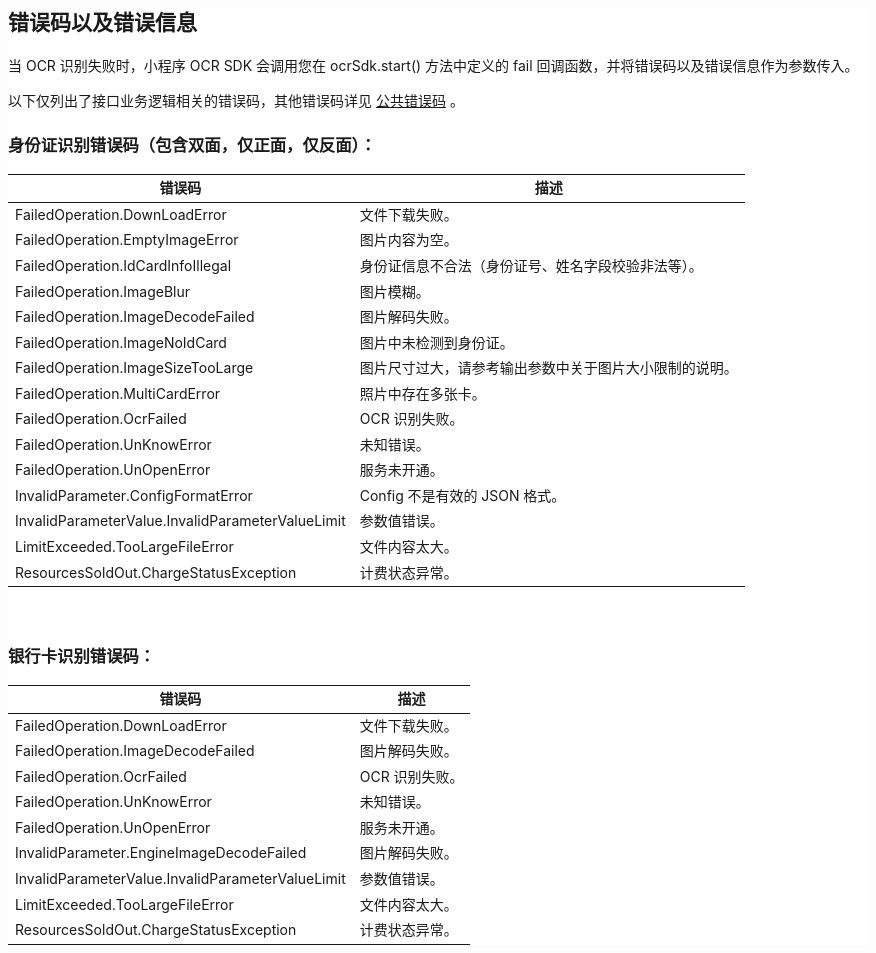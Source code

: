 ## 错误码以及错误信息

当 OCR 识别失败时，小程序 OCR SDK 会调用您在 ocrSdk.start() 方法中定义的 fail 回调函数，并将错误码以及错误信息作为参数传入。

以下仅列出了接口业务逻辑相关的错误码，其他错误码详见 [公共错误码](https://cloud.tencent.com/document/api/866/33521#.E5.85.AC.E5.85.B1.E9.94.99.E8.AF.AF.E7.A0.81) 。

### 身份证识别错误码（包含双面，仅正面，仅反面）：

| 错误码            | 描述             |
| ----------------------- | ------------------- |
| FailedOperation.DownLoadError        | 文件下载失败。      |
| FailedOperation.EmptyImageError       | 图片内容为空。     |
| FailedOperation.IdCardInfoIllegal   | 身份证信息不合法（身份证号、姓名字段校验非法等）。     |
| FailedOperation.ImageBlur        | 图片模糊。      |
| FailedOperation.ImageDecodeFailed       | 图片解码失败。     |
| FailedOperation.ImageNoIdCard   | 图片中未检测到身份证。     |
| FailedOperation.ImageSizeTooLarge        | 图片尺寸过大，请参考输出参数中关于图片大小限制的说明。      |
| FailedOperation.MultiCardError       | 照片中存在多张卡。     |
| FailedOperation.OcrFailed   | OCR 识别失败。     |
| FailedOperation.UnKnowError        | 未知错误。      |
| FailedOperation.UnOpenError       | 服务未开通。     |
| InvalidParameter.ConfigFormatError   | Config 不是有效的 JSON 格式。     |
| InvalidParameterValue.InvalidParameterValueLimit        | 参数值错误。      |
| LimitExceeded.TooLargeFileError      | 文件内容太大。     |
| ResourcesSoldOut.ChargeStatusException  | 计费状态异常。     |

<br/>

### 银行卡识别错误码：

| 错误码            | 描述             |
| ----------------------- | ------------------- |
| FailedOperation.DownLoadError        | 文件下载失败。      |
| FailedOperation.ImageDecodeFailed       | 图片解码失败。     |
| FailedOperation.OcrFailed   | OCR 识别失败。     |
| FailedOperation.UnKnowError        | 未知错误。      |
| FailedOperation.UnOpenError      | 服务未开通。     |
| InvalidParameter.EngineImageDecodeFailed   | 图片解码失败。     |
| InvalidParameterValue.InvalidParameterValueLimit        | 参数值错误。      |
| LimitExceeded.TooLargeFileError       | 文件内容太大。     |
| ResourcesSoldOut.ChargeStatusException   | 计费状态异常。     |
